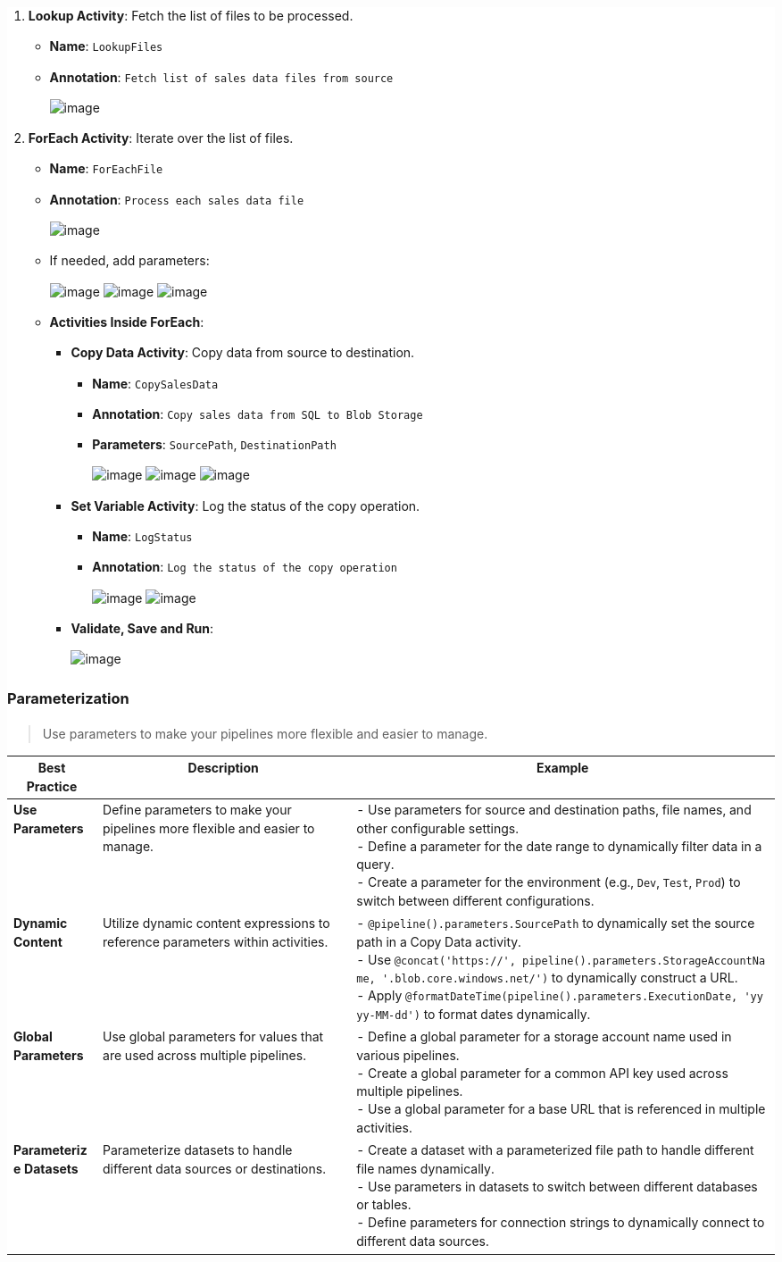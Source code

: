 1. **Lookup Activity**: Fetch the list of files to be processed.
   - **Name**: `LookupFiles`
   - **Annotation**: `Fetch list of sales data files from source`

       <img width="550" alt="image" src="https://github.com/user-attachments/assets/61e5a71a-3907-474a-8756-df41296c2ea7" />

2. **ForEach Activity**: Iterate over the list of files.
   - **Name**: `ForEachFile`
   - **Annotation**: `Process each sales data file`

       <img width="550" alt="image" src="https://github.com/user-attachments/assets/e2a40a3f-df76-44f8-9aee-fe3690702abc" />

   - If needed, add parameters:

       <img width="550" alt="image" src="https://github.com/user-attachments/assets/25dd5c13-f1ed-4af1-954f-377044672741" />

       <img width="550" alt="image" src="https://github.com/user-attachments/assets/9844e3f7-f2a9-4440-8328-0a8415ccfaea" />

       <img width="550" alt="image" src="https://github.com/user-attachments/assets/ac56189f-124b-4bd8-a304-b5add3c19ef0" />

   - **Activities Inside ForEach**:
     - **Copy Data Activity**: Copy data from source to destination.
       - **Name**: `CopySalesData`
       - **Annotation**: `Copy sales data from SQL to Blob Storage`
       - **Parameters**: `SourcePath`, `DestinationPath`

           <img width="550" alt="image" src="https://github.com/user-attachments/assets/b8da3d5a-137a-4482-850a-4e642b4828c2" />

           <img width="550" alt="image" src="https://github.com/user-attachments/assets/2eb0a163-6aa0-4a2f-9eec-2242f71c163b" />

           <img width="550" alt="image" src="https://github.com/user-attachments/assets/70a62c11-3e14-46f0-b2a6-6b15e64355f8" />

     - **Set Variable Activity**: Log the status of the copy operation.
       - **Name**: `LogStatus`
       - **Annotation**: `Log the status of the copy operation`

           <img width="550" alt="image" src="https://github.com/user-attachments/assets/f3aa5347-c31d-4e4b-bf60-f06f60b5f5b1" />

           <img width="550" alt="image" src="https://github.com/user-attachments/assets/e061e557-9ae2-49b2-8406-3a809e61a3fe" />

     - **Validate, Save and Run**:

         <img width="550" alt="image" src="https://github.com/user-attachments/assets/63b0db12-8a4e-4dae-ac5a-cdf74ab6f7bf" />

### Parameterization
>
> Use parameters to make your pipelines more flexible and easier to manage.

| **Best Practice**             | **Description**                                                                 | **Example**                                                                                     |
|-------------------------------|---------------------------------------------------------------------------------|-------------------------------------------------------------------------------------------------|
| **Use Parameters**            | Define parameters to make your pipelines more flexible and easier to manage.    | - Use parameters for source and destination paths, file names, and other configurable settings. <br/> - Define a parameter for the date range to dynamically filter data in a query. <br/> - Create a parameter for the environment (e.g., `Dev`, `Test`, `Prod`) to switch between different configurations. |
| **Dynamic Content**           | Utilize dynamic content expressions to reference parameters within activities.  | - `@pipeline().parameters.SourcePath` to dynamically set the source path in a Copy Data activity. <br/> - Use `@concat('https://', pipeline().parameters.StorageAccountName, '.blob.core.windows.net/')` to dynamically construct a URL. <br/> - Apply `@formatDateTime(pipeline().parameters.ExecutionDate, 'yyyy-MM-dd')` to format dates dynamically. |
| **Global Parameters**         | Use global parameters for values that are used across multiple pipelines.       | - Define a global parameter for a storage account name used in various pipelines. <br/> - Create a global parameter for a common API key used across multiple pipelines. <br/> - Use a global parameter for a base URL that is referenced in multiple activities. |
| **Parameterize Datasets**     | Parameterize datasets to handle different data sources or destinations.         | - Create a dataset with a parameterized file path to handle different file names dynamically. <br/> - Use parameters in datasets to switch between different databases or tables. <br/> - Define parameters for connection strings to dynamically connect to different data sources. |
